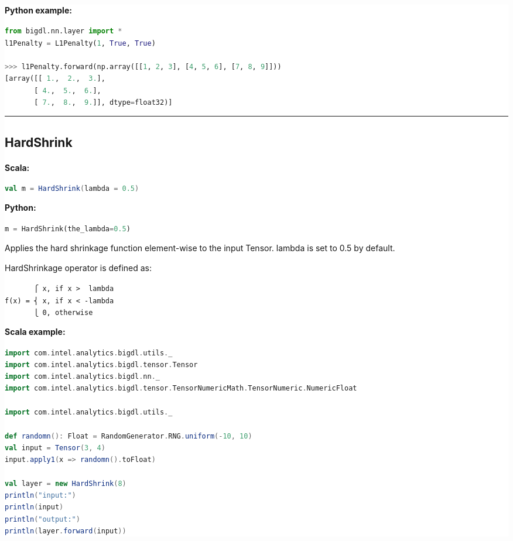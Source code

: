 **Python example:**
```python
from bigdl.nn.layer import *
l1Penalty = L1Penalty(1, True, True)

>>> l1Penalty.forward(np.array([[1, 2, 3], [4, 5, 6], [7, 8, 9]]))
[array([[ 1.,  2.,  3.],
       [ 4.,  5.,  6.],
       [ 7.,  8.,  9.]], dtype=float32)]

```
---
## HardShrink ##

**Scala:**
```scala
val m = HardShrink(lambda = 0.5)
```
**Python:**
```python
m = HardShrink(the_lambda=0.5)
```

Applies the hard shrinkage function element-wise to the input Tensor. lambda is set to 0.5 by default.

HardShrinkage operator is defined as:

```
       ⎧ x, if x >  lambda
f(x) = ⎨ x, if x < -lambda
       ⎩ 0, otherwise
```



**Scala example:**
```scala
import com.intel.analytics.bigdl.utils._
import com.intel.analytics.bigdl.tensor.Tensor
import com.intel.analytics.bigdl.nn._
import com.intel.analytics.bigdl.tensor.TensorNumericMath.TensorNumeric.NumericFloat

import com.intel.analytics.bigdl.utils._

def randomn(): Float = RandomGenerator.RNG.uniform(-10, 10)
val input = Tensor(3, 4)
input.apply1(x => randomn().toFloat)

val layer = new HardShrink(8)
println("input:")
println(input)
println("output:")
println(layer.forward(input))
```
